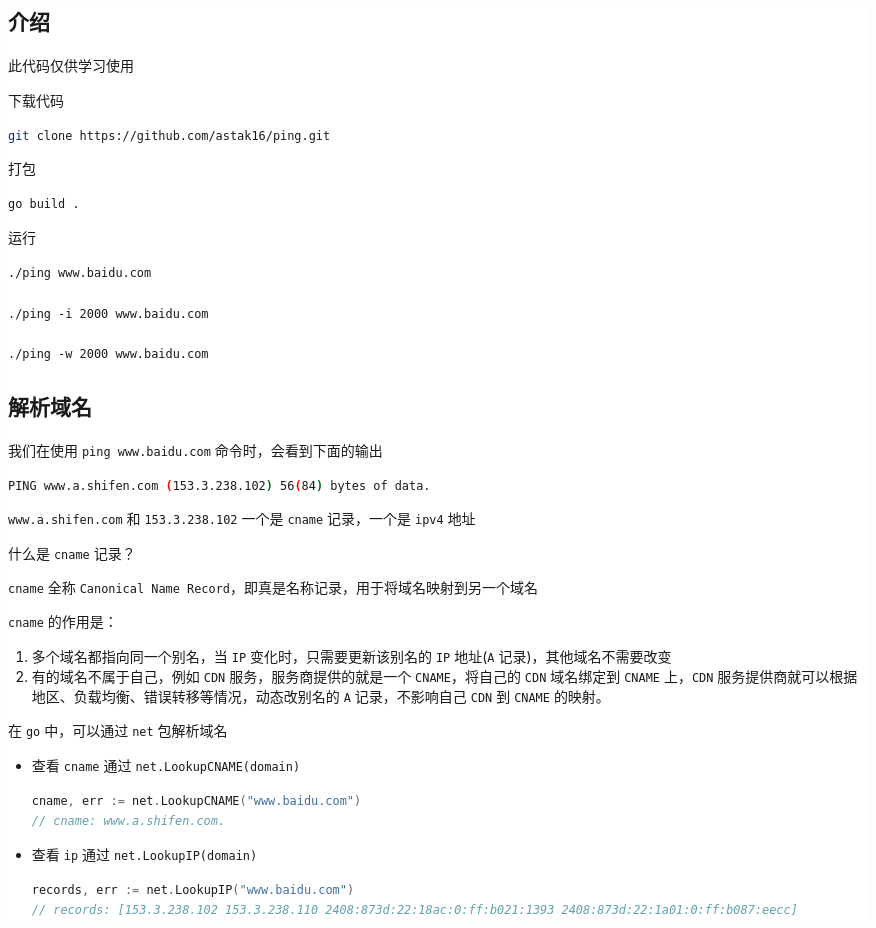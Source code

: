 ## 介绍

此代码仅供学习使用

下载代码

```bash
git clone https://github.com/astak16/ping.git
```

打包

```bash
go build .
```

运行

```
./ping www.baidu.com

./ping -i 2000 www.baidu.com

./ping -w 2000 www.baidu.com
```

## 解析域名

我们在使用 `ping www.baidu.com` 命令时，会看到下面的输出

```bash
PING www.a.shifen.com (153.3.238.102) 56(84) bytes of data.
```

`www.a.shifen.com` 和 `153.3.238.102` 一个是 `cname` 记录，一个是 `ipv4` 地址

什么是 `cname` 记录？

`cname` 全称 `Canonical Name Record`，即真是名称记录，用于将域名映射到另一个域名

`cname` 的作用是：

1. 多个域名都指向同一个别名，当 `IP` 变化时，只需要更新该别名的 `IP` 地址(`A` 记录)，其他域名不需要改变
2. 有的域名不属于自己，例如 `CDN` 服务，服务商提供的就是一个 `CNAME`，将自己的 `CDN` 域名绑定到 `CNAME` 上，`CDN` 服务提供商就可以根据地区、负载均衡、错误转移等情况，动态改别名的 `A` 记录，不影响自己 `CDN` 到 `CNAME` 的映射。

在 `go` 中，可以通过 `net` 包解析域名

- 查看 `cname` 通过 `net.LookupCNAME(domain)`
  ```go
  cname, err := net.LookupCNAME("www.baidu.com")
  // cname: www.a.shifen.com.
  ```
- 查看 `ip` 通过 `net.LookupIP(domain)`
  ```go
  records, err := net.LookupIP("www.baidu.com")
  // records: [153.3.238.102 153.3.238.110 2408:873d:22:18ac:0:ff:b021:1393 2408:873d:22:1a01:0:ff:b087:eecc]
  ```
